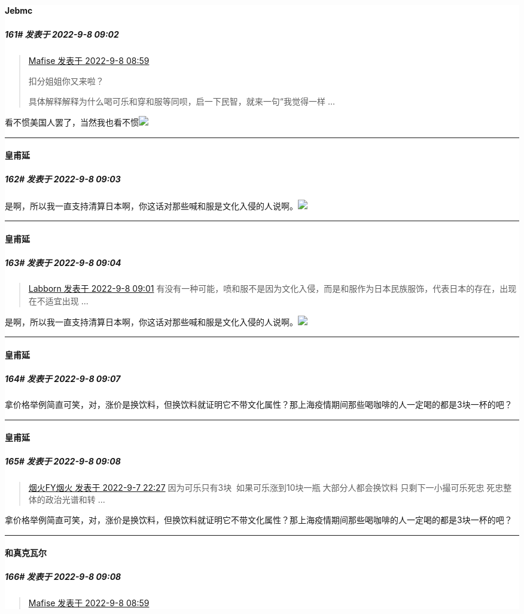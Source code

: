 ####  Jebmc  
##### 161#       发表于 2022-9-8 09:02

<blockquote><a href="httphttps://bbs.saraba1st.com/2b/forum.php?mod=redirect&amp;goto=findpost&amp;pid=57386142&amp;ptid=2091193" target="_blank">Mafise 发表于 2022-9-8 08:59</a>

扣分姐姐你又来啦？

具体解释解释为什么喝可乐和穿和服等同呗，启一下民智，就来一句“我觉得一样 ...</blockquote>
看不惯美国人罢了，当然我也看不惯<img src="https://static.saraba1st.com/image/smiley/face2017/037.png" referrerpolicy="no-referrer">

*****

####  皇甫延  
##### 162#       发表于 2022-9-8 09:03

是啊，所以我一直支持清算日本啊，你这话对那些喊和服是文化入侵的人说啊。<img src="https://static.saraba1st.com/image/smiley/face2017/048.png" referrerpolicy="no-referrer">

*****

####  皇甫延  
##### 163#       发表于 2022-9-8 09:04

<blockquote><a href="httphttps://bbs.saraba1st.com/2b/forum.php?mod=redirect&amp;goto=findpost&amp;pid=57386165&amp;ptid=2091193" target="_blank">Labborn 发表于 2022-9-8 09:01</a>
有没有一种可能，喷和服不是因为文化入侵，而是和服作为日本民族服饰，代表日本的存在，出现在不适宜出现 ...</blockquote>
是啊，所以我一直支持清算日本啊，你这话对那些喊和服是文化入侵的人说啊。<img src="https://static.saraba1st.com/image/smiley/face2017/048.png" referrerpolicy="no-referrer">

*****

####  皇甫延  
##### 164#       发表于 2022-9-8 09:07

拿价格举例简直可笑，对，涨价是换饮料，但换饮料就证明它不带文化属性？那上海疫情期间那些喝咖啡的人一定喝的都是3块一杯的吧？

*****

####  皇甫延  
##### 165#       发表于 2022-9-8 09:08

<blockquote><a href="httphttps://bbs.saraba1st.com/2b/forum.php?mod=redirect&amp;goto=findpost&amp;pid=57382735&amp;ptid=2091193" target="_blank">烟火FY烟火 发表于 2022-9-7 22:27</a>
因为可乐只有3块  如果可乐涨到10块一瓶 大部分人都会换饮料 只剩下一小撮可乐死忠 死忠整体的政治光谱和转 ...</blockquote>
拿价格举例简直可笑，对，涨价是换饮料，但换饮料就证明它不带文化属性？那上海疫情期间那些喝咖啡的人一定喝的都是3块一杯的吧？

*****

####  和真克瓦尔  
##### 166#       发表于 2022-9-8 09:08

<blockquote><a href="httphttps://bbs.saraba1st.com/2b/forum.php?mod=redirect&amp;goto=findpost&amp;pid=57386142&amp;ptid=2091193" target="_blank">Mafise 发表于 2022-9-8 08:59</a>
